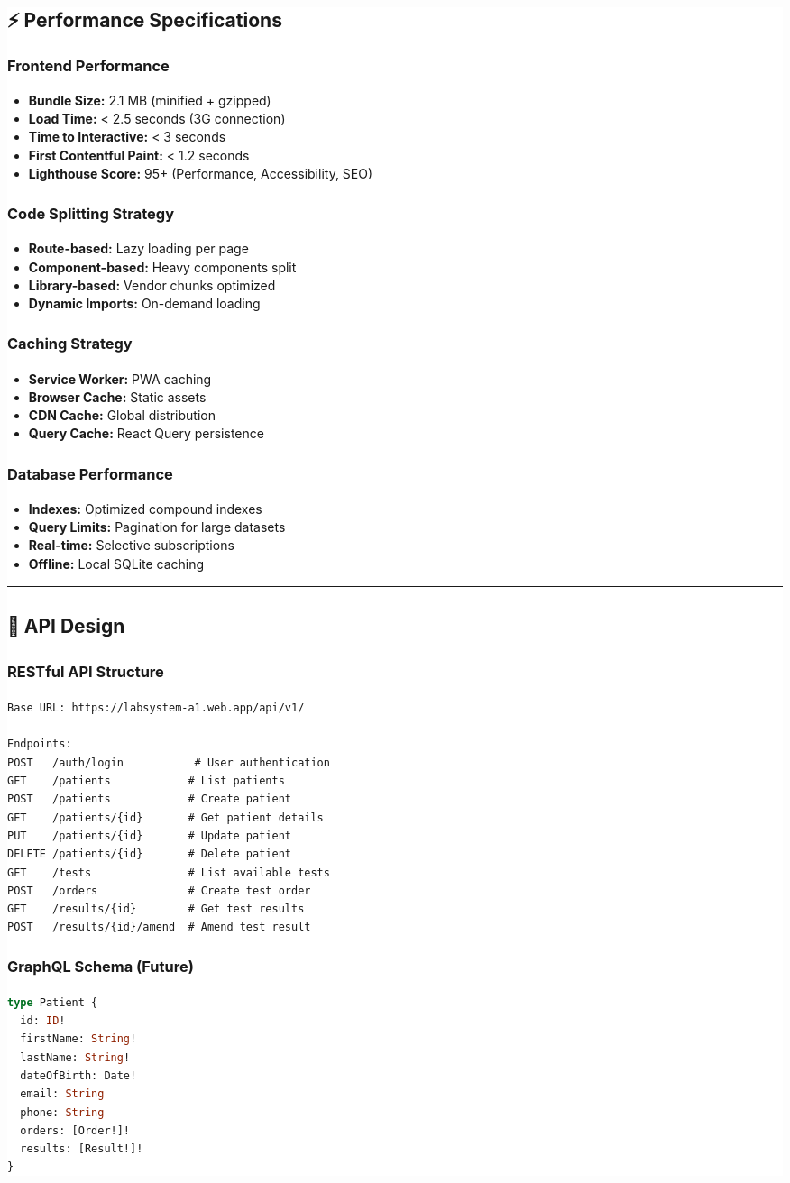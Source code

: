 
## ⚡ Performance Specifications

### Frontend Performance
- **Bundle Size:** 2.1 MB (minified + gzipped)
- **Load Time:** < 2.5 seconds (3G connection)
- **Time to Interactive:** < 3 seconds
- **First Contentful Paint:** < 1.2 seconds
- **Lighthouse Score:** 95+ (Performance, Accessibility, SEO)

### Code Splitting Strategy
- **Route-based:** Lazy loading per page
- **Component-based:** Heavy components split
- **Library-based:** Vendor chunks optimized
- **Dynamic Imports:** On-demand loading

### Caching Strategy
- **Service Worker:** PWA caching
- **Browser Cache:** Static assets
- **CDN Cache:** Global distribution
- **Query Cache:** React Query persistence

### Database Performance
- **Indexes:** Optimized compound indexes
- **Query Limits:** Pagination for large datasets
- **Real-time:** Selective subscriptions
- **Offline:** Local SQLite caching

---

## 🔄 API Design

### RESTful API Structure
```
Base URL: https://labsystem-a1.web.app/api/v1/

Endpoints:
POST   /auth/login           # User authentication
GET    /patients            # List patients
POST   /patients            # Create patient
GET    /patients/{id}       # Get patient details
PUT    /patients/{id}       # Update patient
DELETE /patients/{id}       # Delete patient
GET    /tests               # List available tests
POST   /orders              # Create test order
GET    /results/{id}        # Get test results
POST   /results/{id}/amend  # Amend test result
```

### GraphQL Schema (Future)
```graphql
type Patient {
  id: ID!
  firstName: String!
  lastName: String!
  dateOfBirth: Date!
  email: String
  phone: String
  orders: [Order!]!
  results: [Result!]!
}

```